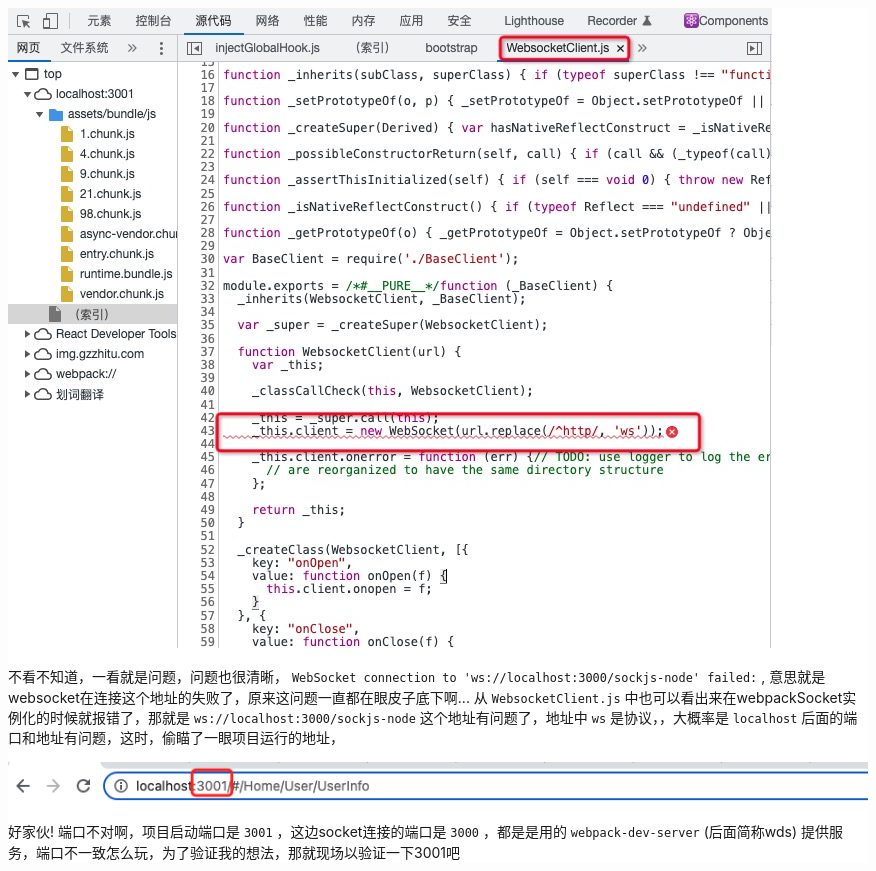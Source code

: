 ![start](./img/fixHotUpdate-WebsocketClient.jpg "图片地址")

不看不知道，一看就是问题，问题也很清晰， `WebSocket connection to 'ws://localhost:3000/sockjs-node' failed:` , 意思就是websocket在连接这个地址的失败了，原来这问题一直都在眼皮子底下啊... 从 `WebsocketClient.js` 中也可以看出来在webpackSocket实例化的时候就报错了，那就是 `ws://localhost:3000/sockjs-node` 这个地址有问题了，地址中 `ws` 是协议，，大概率是 `localhost` 后面的端口和地址有问题，这时，偷瞄了一眼项目运行的地址，

![start](./img/fixHotUpdate-project-url.png "图片地址")

好家伙! 端口不对啊，项目启动端口是 `3001` ，这边socket连接的端口是 `3000` ，都是是用的 `webpack-dev-server` (后面简称wds) 提供服务，端口不一致怎么玩，为了验证我的想法，那就现场以验证一下3001吧
